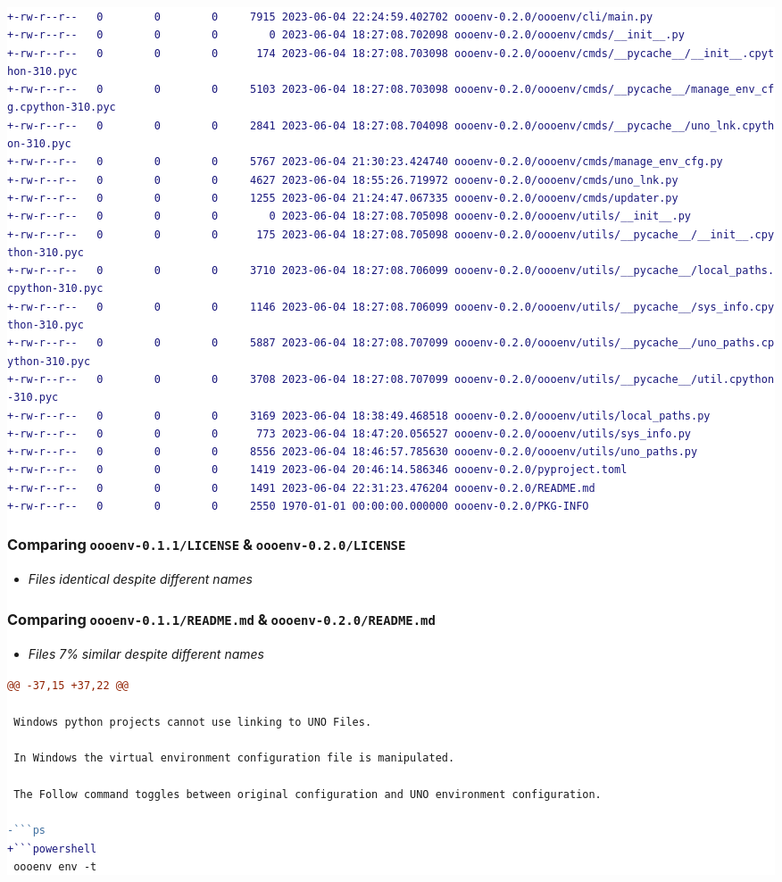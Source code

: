 ```diff
+-rw-r--r--   0        0        0     7915 2023-06-04 22:24:59.402702 oooenv-0.2.0/oooenv/cli/main.py
+-rw-r--r--   0        0        0        0 2023-06-04 18:27:08.702098 oooenv-0.2.0/oooenv/cmds/__init__.py
+-rw-r--r--   0        0        0      174 2023-06-04 18:27:08.703098 oooenv-0.2.0/oooenv/cmds/__pycache__/__init__.cpython-310.pyc
+-rw-r--r--   0        0        0     5103 2023-06-04 18:27:08.703098 oooenv-0.2.0/oooenv/cmds/__pycache__/manage_env_cfg.cpython-310.pyc
+-rw-r--r--   0        0        0     2841 2023-06-04 18:27:08.704098 oooenv-0.2.0/oooenv/cmds/__pycache__/uno_lnk.cpython-310.pyc
+-rw-r--r--   0        0        0     5767 2023-06-04 21:30:23.424740 oooenv-0.2.0/oooenv/cmds/manage_env_cfg.py
+-rw-r--r--   0        0        0     4627 2023-06-04 18:55:26.719972 oooenv-0.2.0/oooenv/cmds/uno_lnk.py
+-rw-r--r--   0        0        0     1255 2023-06-04 21:24:47.067335 oooenv-0.2.0/oooenv/cmds/updater.py
+-rw-r--r--   0        0        0        0 2023-06-04 18:27:08.705098 oooenv-0.2.0/oooenv/utils/__init__.py
+-rw-r--r--   0        0        0      175 2023-06-04 18:27:08.705098 oooenv-0.2.0/oooenv/utils/__pycache__/__init__.cpython-310.pyc
+-rw-r--r--   0        0        0     3710 2023-06-04 18:27:08.706099 oooenv-0.2.0/oooenv/utils/__pycache__/local_paths.cpython-310.pyc
+-rw-r--r--   0        0        0     1146 2023-06-04 18:27:08.706099 oooenv-0.2.0/oooenv/utils/__pycache__/sys_info.cpython-310.pyc
+-rw-r--r--   0        0        0     5887 2023-06-04 18:27:08.707099 oooenv-0.2.0/oooenv/utils/__pycache__/uno_paths.cpython-310.pyc
+-rw-r--r--   0        0        0     3708 2023-06-04 18:27:08.707099 oooenv-0.2.0/oooenv/utils/__pycache__/util.cpython-310.pyc
+-rw-r--r--   0        0        0     3169 2023-06-04 18:38:49.468518 oooenv-0.2.0/oooenv/utils/local_paths.py
+-rw-r--r--   0        0        0      773 2023-06-04 18:47:20.056527 oooenv-0.2.0/oooenv/utils/sys_info.py
+-rw-r--r--   0        0        0     8556 2023-06-04 18:46:57.785630 oooenv-0.2.0/oooenv/utils/uno_paths.py
+-rw-r--r--   0        0        0     1419 2023-06-04 20:46:14.586346 oooenv-0.2.0/pyproject.toml
+-rw-r--r--   0        0        0     1491 2023-06-04 22:31:23.476204 oooenv-0.2.0/README.md
+-rw-r--r--   0        0        0     2550 1970-01-01 00:00:00.000000 oooenv-0.2.0/PKG-INFO
```

### Comparing `oooenv-0.1.1/LICENSE` & `oooenv-0.2.0/LICENSE`

 * *Files identical despite different names*

### Comparing `oooenv-0.1.1/README.md` & `oooenv-0.2.0/README.md`

 * *Files 7% similar despite different names*

```diff
@@ -37,15 +37,22 @@
 
 Windows python projects cannot use linking to UNO Files.
 
 In Windows the virtual environment configuration file is manipulated.
 
 The Follow command toggles between original configuration and UNO environment configuration.
 
-```ps
+```powershell
 oooenv env -t
 ```
 